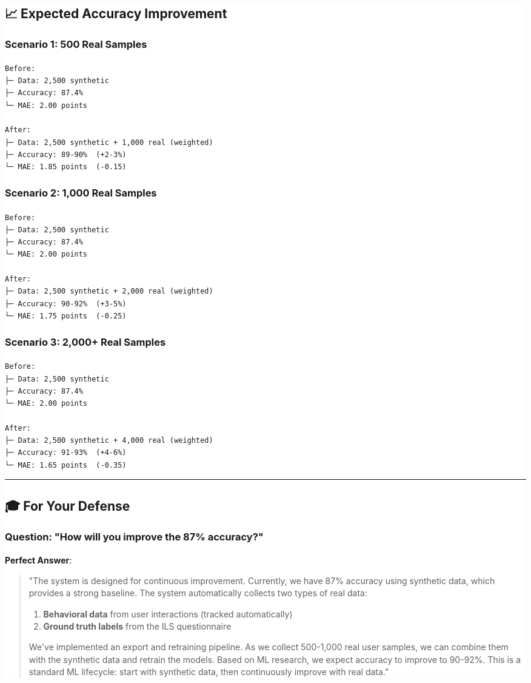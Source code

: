 
## 📈 **Expected Accuracy Improvement**

### **Scenario 1: 500 Real Samples**

```
Before:
├─ Data: 2,500 synthetic
├─ Accuracy: 87.4%
└─ MAE: 2.00 points

After:
├─ Data: 2,500 synthetic + 1,000 real (weighted)
├─ Accuracy: 89-90%  (+2-3%)
└─ MAE: 1.85 points  (-0.15)
```

### **Scenario 2: 1,000 Real Samples**

```
Before:
├─ Data: 2,500 synthetic
├─ Accuracy: 87.4%
└─ MAE: 2.00 points

After:
├─ Data: 2,500 synthetic + 2,000 real (weighted)
├─ Accuracy: 90-92%  (+3-5%)
└─ MAE: 1.75 points  (-0.25)
```

### **Scenario 3: 2,000+ Real Samples**

```
Before:
├─ Data: 2,500 synthetic
├─ Accuracy: 87.4%
└─ MAE: 2.00 points

After:
├─ Data: 2,500 synthetic + 4,000 real (weighted)
├─ Accuracy: 91-93%  (+4-6%)
└─ MAE: 1.65 points  (-0.35)
```

---

## 🎓 **For Your Defense**

### **Question**: "How will you improve the 87% accuracy?"

**Perfect Answer**:
> "The system is designed for continuous improvement. Currently, we have 87% accuracy using synthetic data, which provides a strong baseline. The system automatically collects two types of real data:
> 
> 1. **Behavioral data** from user interactions (tracked automatically)
> 2. **Ground truth labels** from the ILS questionnaire
> 
> We've implemented an export and retraining pipeline. As we collect 500-1,000 real user samples, we can combine them with the synthetic data and retrain the models. Based on ML research, we expect accuracy to improve to 90-92%. This is a standard ML lifecycle: start with synthetic data, then continuously improve with real data."
